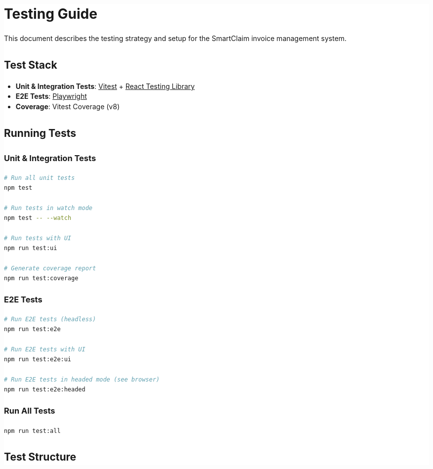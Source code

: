 # Testing Guide

This document describes the testing strategy and setup for the SmartClaim invoice management system.

## Test Stack

- **Unit & Integration Tests**: [Vitest](https://vitest.dev/) + [React Testing Library](https://testing-library.com/react)
- **E2E Tests**: [Playwright](https://playwright.dev/)
- **Coverage**: Vitest Coverage (v8)

## Running Tests

### Unit & Integration Tests

```bash
# Run all unit tests
npm test

# Run tests in watch mode
npm test -- --watch

# Run tests with UI
npm run test:ui

# Generate coverage report
npm run test:coverage
```

### E2E Tests

```bash
# Run E2E tests (headless)
npm run test:e2e

# Run E2E tests with UI
npm run test:e2e:ui

# Run E2E tests in headed mode (see browser)
npm run test:e2e:headed
```

### Run All Tests

```bash
npm run test:all
```

## Test Structure
